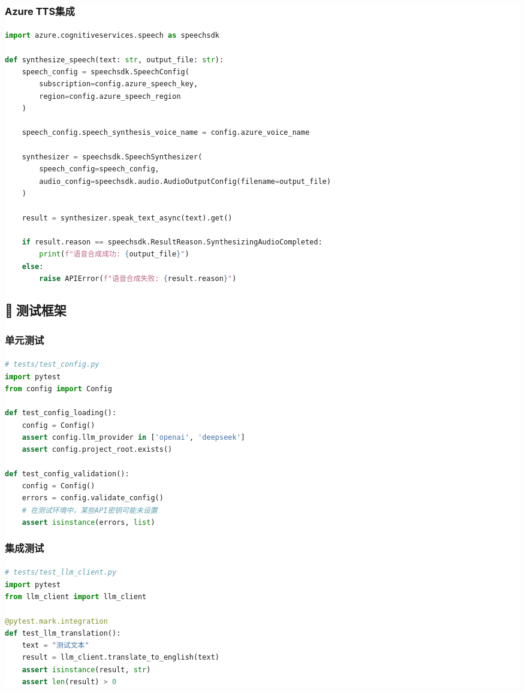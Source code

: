 ### Azure TTS集成

```python
import azure.cognitiveservices.speech as speechsdk

def synthesize_speech(text: str, output_file: str):
    speech_config = speechsdk.SpeechConfig(
        subscription=config.azure_speech_key,
        region=config.azure_speech_region
    )
    
    speech_config.speech_synthesis_voice_name = config.azure_voice_name
    
    synthesizer = speechsdk.SpeechSynthesizer(
        speech_config=speech_config,
        audio_config=speechsdk.audio.AudioOutputConfig(filename=output_file)
    )
    
    result = synthesizer.speak_text_async(text).get()
    
    if result.reason == speechsdk.ResultReason.SynthesizingAudioCompleted:
        print(f"语音合成成功: {output_file}")
    else:
        raise APIError(f"语音合成失败: {result.reason}")
```

## 🧪 测试框架

### 单元测试

```python
# tests/test_config.py
import pytest
from config import Config

def test_config_loading():
    config = Config()
    assert config.llm_provider in ['openai', 'deepseek']
    assert config.project_root.exists()

def test_config_validation():
    config = Config()
    errors = config.validate_config()
    # 在测试环境中，某些API密钥可能未设置
    assert isinstance(errors, list)
```

### 集成测试

```python
# tests/test_llm_client.py
import pytest
from llm_client import llm_client

@pytest.mark.integration
def test_llm_translation():
    text = "测试文本"
    result = llm_client.translate_to_english(text)
    assert isinstance(result, str)
    assert len(result) > 0
```
